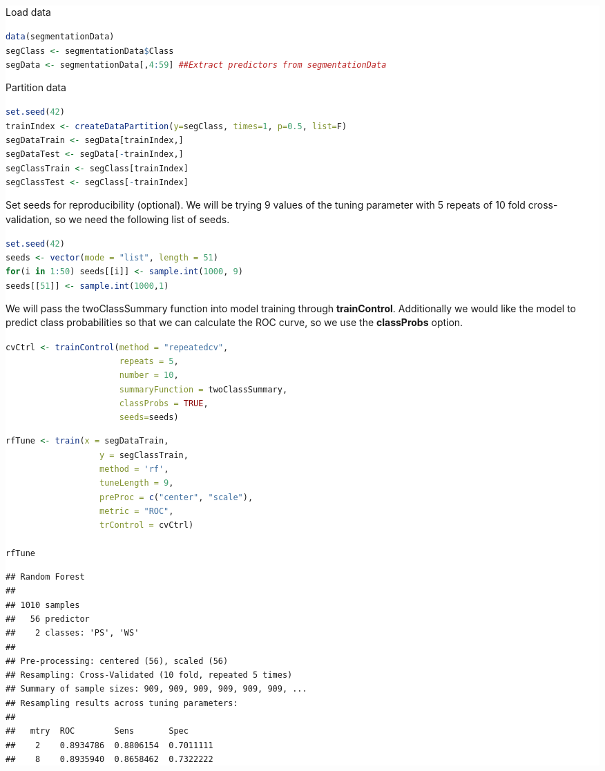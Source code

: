 Load data

```r
data(segmentationData)
segClass <- segmentationData$Class
segData <- segmentationData[,4:59] ##Extract predictors from segmentationData
```

Partition data

```r
set.seed(42)
trainIndex <- createDataPartition(y=segClass, times=1, p=0.5, list=F)
segDataTrain <- segData[trainIndex,]
segDataTest <- segData[-trainIndex,]
segClassTrain <- segClass[trainIndex]
segClassTest <- segClass[-trainIndex]
```

Set seeds for reproducibility (optional). We will be trying 9 values of the tuning parameter with 5 repeats of 10 fold cross-validation, so we need the following list of seeds.

```r
set.seed(42)
seeds <- vector(mode = "list", length = 51)
for(i in 1:50) seeds[[i]] <- sample.int(1000, 9)
seeds[[51]] <- sample.int(1000,1)
```

We will pass the twoClassSummary function into model training through **trainControl**. Additionally we would like the model to predict class probabilities so that we can calculate the ROC curve, so we use the **classProbs** option. 


```r
cvCtrl <- trainControl(method = "repeatedcv", 
                       repeats = 5,
                       number = 10,
                       summaryFunction = twoClassSummary,
                       classProbs = TRUE,
                       seeds=seeds)
```


```r
rfTune <- train(x = segDataTrain,
                   y = segClassTrain,
                   method = 'rf',
                   tuneLength = 9,
                   preProc = c("center", "scale"),
                   metric = "ROC",
                   trControl = cvCtrl)

rfTune
```

```
## Random Forest 
## 
## 1010 samples
##   56 predictor
##    2 classes: 'PS', 'WS' 
## 
## Pre-processing: centered (56), scaled (56) 
## Resampling: Cross-Validated (10 fold, repeated 5 times) 
## Summary of sample sizes: 909, 909, 909, 909, 909, 909, ... 
## Resampling results across tuning parameters:
## 
##   mtry  ROC        Sens       Spec     
##    2    0.8934786  0.8806154  0.7011111
##    8    0.8935940  0.8658462  0.7322222
```